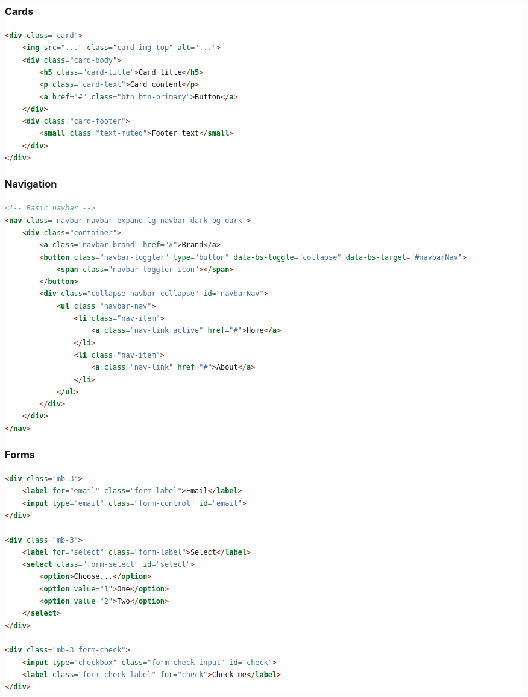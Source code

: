 ### Cards
```html
<div class="card">
    <img src="..." class="card-img-top" alt="...">
    <div class="card-body">
        <h5 class="card-title">Card title</h5>
        <p class="card-text">Card content</p>
        <a href="#" class="btn btn-primary">Button</a>
    </div>
    <div class="card-footer">
        <small class="text-muted">Footer text</small>
    </div>
</div>
```

### Navigation
```html
<!-- Basic navbar -->
<nav class="navbar navbar-expand-lg navbar-dark bg-dark">
    <div class="container">
        <a class="navbar-brand" href="#">Brand</a>
        <button class="navbar-toggler" type="button" data-bs-toggle="collapse" data-bs-target="#navbarNav">
            <span class="navbar-toggler-icon"></span>
        </button>
        <div class="collapse navbar-collapse" id="navbarNav">
            <ul class="navbar-nav">
                <li class="nav-item">
                    <a class="nav-link active" href="#">Home</a>
                </li>
                <li class="nav-item">
                    <a class="nav-link" href="#">About</a>
                </li>
            </ul>
        </div>
    </div>
</nav>
```

### Forms
```html
<div class="mb-3">
    <label for="email" class="form-label">Email</label>
    <input type="email" class="form-control" id="email">
</div>

<div class="mb-3">
    <label for="select" class="form-label">Select</label>
    <select class="form-select" id="select">
        <option>Choose...</option>
        <option value="1">One</option>
        <option value="2">Two</option>
    </select>
</div>

<div class="mb-3 form-check">
    <input type="checkbox" class="form-check-input" id="check">
    <label class="form-check-label" for="check">Check me</label>
</div>
```
